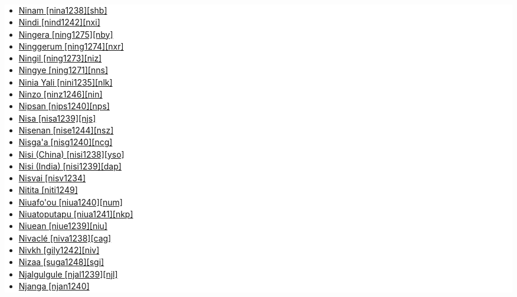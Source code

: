 - [Ninam [nina1238][shb]](tree/yanomam.yano1260/ninamyanomamyaroame.nina1239/ninam.nina1238/ninam.nina1238.ini)
- [Nindi [nind1242][nxi]](tree/atlanticcongo.atla1278/voltacongo.volt1241/benuecongo.benu1247/bantoid.bant1294/southernbantoid.sout3152/narrowbantu.narr1281/eastbantu.east2731/rufijiruvuma.rufi1235/rufijic.rufi1236/unclassifiedrufijic.unun9917/unclassifiedrufijic.uncl1489/nindi.nind1242/nindi.nind1242.ini)
- [Ningera [ning1275][nby]](tree/border.bord1247/bewani.bewa1242/ningera.ning1275/ningera.ning1275.ini)
- [Ninggerum [ning1274][nxr]](tree/nucleartransnewguinea.nucl1709/centralandsouthnewguinea.cent2116/awyuok.awyu1265/okoksapmin.okok1235/ok.okkk1242/lowland.lowl1259/ninggerum.ning1274/ninggerum.ning1274.ini)
- [Ningil [ning1273][niz]](tree/nucleartorricelli.nucl1708/ningilyil.ning1276/ningil.ning1273/ningil.ning1273.ini)
- [Ningye [ning1271][nns]](tree/atlanticcongo.atla1278/voltacongo.volt1241/benuecongo.benu1247/benuecongoplateau.benu1248/westernbenuecongoplateau.west2801/ninzic.ninz1247/numananingye.numa1255/ningye.ning1271/ningye.ning1271.ini)
- [Ninia Yali [nini1235][nlk]](tree/nucleartransnewguinea.nucl1709/dani.dani1287/ngaliknduga.ngal1299/yalic.yali1257/niniayali.nini1235/niniayali.nini1235.ini)
- [Ninzo [ninz1246][nin]](tree/atlanticcongo.atla1278/voltacongo.volt1241/benuecongo.benu1247/benuecongoplateau.benu1248/westernbenuecongoplateau.west2801/ninzic.ninz1247/ninzo.ninz1246/ninzo.ninz1246.ini)
- [Nipsan [nips1240][nps]](tree/nucleartransnewguinea.nucl1709/mek.mekk1240/westernmek.west2585/nipsan.nips1240/nipsan.nips1240.ini)
- [Nisa [nisa1239][njs]](tree/geelvinkbay.geel1240/nisa.nisa1239/nisa.nisa1239.ini)
- [Nisenan [nise1244][nsz]](tree/maiduan.maid1262/nisenan.nise1244/nisenan.nise1244.ini)
- [Nisga'a [nisg1240][ncg]](tree/tsimshian.tsim1258/nishgagitxsan.nish1242/nisgaa.nisg1240/nisgaa.nisg1240.ini)
- [Nisi (China) [nisi1238][yso]](tree/sinotibetan.sino1245/burmoqiangic.burm1265/loloburmese.lolo1265/loloish.lolo1267/nilikazhouish.nili1235/southeasternngwi.sout3212/unclassifiedsoutheasternngwi.unun9957/nisichina.nisi1238/nisichina.nisi1238.ini)
- [Nisi (India) [nisi1239][dap]](tree/bookkeeping.book1242/nisiindia.nisi1239/nisiindia.nisi1239.ini)
- [Nisvai [nisv1234]](tree/austronesian.aust1307/nuclearaustronesian.nucl1752/malayopolynesian.mala1545/centraleasternmalayopolynesian.cent2237/easternmalayopolynesian.east2712/oceanic.ocea1241/northandcentralvanuatu.nort3195/centralvanuatu.cent2269/malakula.mala1539/easternmalakulalinkage.east2753/unclassifiedeasternmalakulalinkage.unun9999/unclassifiedeasternmalakulalinkage.uncl1492/nisvai.nisv1234/nisvai.nisv1234.ini)
- [Nitita [niti1249]](tree/austronesian.aust1307/nuclearaustronesian.nucl1752/malayopolynesian.mala1545/centraleasternmalayopolynesian.cent2237/easternmalayopolynesian.east2712/oceanic.ocea1241/northandcentralvanuatu.nort3195/centralvanuatu.cent2269/malakula.mala1539/easternmalakulalinkage.east2753/nititivivti.niti1250/nitita.niti1249/nitita.niti1249.ini)
- [Niuafo'ou [niua1240][num]](tree/austronesian.aust1307/nuclearaustronesian.nucl1752/malayopolynesian.mala1545/centraleasternmalayopolynesian.cent2237/easternmalayopolynesian.east2712/oceanic.ocea1241/centralpacific.cent2060/eastfijianpolynesian.east2445/polynesian.poly1242/nuclearpolynesian.nucl1485/eastuveanniuafoou.east2758/niuafoou.niua1240/niuafoou.niua1240.ini)
- [Niuatoputapu [niua1241][nkp]](tree/austronesian.aust1307/nuclearaustronesian.nucl1752/malayopolynesian.mala1545/centraleasternmalayopolynesian.cent2237/easternmalayopolynesian.east2712/oceanic.ocea1241/centralpacific.cent2060/eastfijianpolynesian.east2445/polynesian.poly1242/nuclearpolynesian.nucl1485/eastuveanniuafoou.east2758/niuatoputapu.niua1241/niuatoputapu.niua1241.ini)
- [Niuean [niue1239][niu]](tree/austronesian.aust1307/nuclearaustronesian.nucl1752/malayopolynesian.mala1545/centraleasternmalayopolynesian.cent2237/easternmalayopolynesian.east2712/oceanic.ocea1241/centralpacific.cent2060/eastfijianpolynesian.east2445/polynesian.poly1242/tongic.tong1324/niuean.niue1239/niuean.niue1239.ini)
- [Nivaclé [niva1238][cag]](tree/matacoan.mata1289/mataguayoi.mata1290/nivacle.niva1238/nivacle.niva1238.ini)
- [Nivkh [gily1242][niv]](tree/nivkh.gily1242/nivkh.gily1242.ini)
- [Nizaa [suga1248][sgi]](tree/atlanticcongo.atla1278/voltacongo.volt1241/benuecongo.benu1247/bantoid.bant1294/northernbantoid.nort3168/mambiloid.mamb1309/nizaamambilavute.niza1234/nizaa.suga1248/nizaa.suga1248.ini)
- [Njalgulgule [njal1239][njl]](tree/daju.daju1249/westerndaju.west2501/njalgulgule.njal1239/njalgulgule.njal1239.ini)
- [Njanga [njan1240]](tree/atlanticcongo.atla1278/voltacongo.volt1241/benuecongo.benu1247/bantoid.bant1294/northernbantoid.nort3168/mambiloid.mamb1309/nizaamambilavute.niza1234/konjamambilavute.konj1251/konja.konj1252/njanga.njan1240/njanga.njan1240.ini)